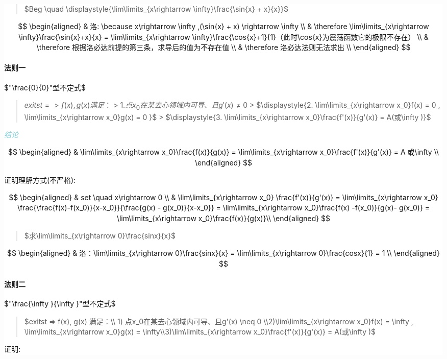 > $Beg \quad \displaystyle{\lim\limits_{x\rightarrow \infty}\frac{\sin{x} + x}{x}}$

$$
\begin{aligned}
& 洛: \because x\rightarrow \infty  ,(\sin{x} + x) \rightarrow \infty  \\
& \therefore \lim\limits_{x\rightarrow \infty}\frac{\sin{x}+x}{x} = \lim\limits_{x\rightarrow \infty}\frac{\cos{x}+1}{1}（此时\cos{x}为震荡函数它的极限不存在） \\
& \therefore 根据洛必达前提的第三条，求导后的值为不存在值 \\
& \therefore 洛必达法则无法求出 \\
\end{aligned}
$$

#### 法则一

$"\frac{0}{0}"型不定式$

> $\displaystyle{exitst => f(x), g(x) 满足：}$ > $\displaystyle{1. 点x_0在某去心领域内可导、且g'(x) \neq  0}$ > $\displaystyle{2. \lim\limits_{x\rightarrow x_0}f(x) = 0 , \lim\limits_{x\rightarrow x_0}g(x) = 0 }$ > $\displaystyle{3. \lim\limits_{x\rightarrow x_0}\frac{f'(x)}{g'(x)} = A(或\infty )}$

<font color="#83D1DD"> $结论$ </font>

$$
\begin{aligned}
& \lim\limits_{x\rightarrow x_0}\frac{f(x)}{g(x)} = \lim\limits_{x\rightarrow x_0}\frac{f'(x)}{g'(x)} = A 或\infty  \\
\end{aligned}
$$

证明理解方式(不严格):

$$
\begin{aligned}
& set \quad x\rightarrow 0 \\
& \lim\limits_{x\rightarrow x_0} \frac{f'(x)}{g'(x)} = \lim\limits_{x\rightarrow x_0} \frac{\frac{f(x)-f(x_0)}{x-x_0}}{\frac{g(x) - g(x_0)}{x-x_0}} = \lim\limits_{x\rightarrow x_0}\frac{f(x) -f(x_0)}{g(x)- g(x_0)} = \lim\limits_{x\rightarrow x_0}\frac{f(x)}{g(x)}\\
\end{aligned}
$$

> $求\lim\limits_{x\rightarrow 0}\frac{sinx}{x}$

$$
\begin{aligned}
& 洛：\lim\limits_{x\rightarrow 0}\frac{sinx}{x} = \lim\limits_{x\rightarrow 0}\frac{cosx}{1}  = 1 \\
\end{aligned}
$$

#### 法则二

$"\frac{\infty }{\infty }"型不定式$

> $exitst => f(x), g(x) 满足：\\ 1) 点x_0在某去心领域内可导、且g'(x) \neq  0 \\2)\lim\limits_{x\rightarrow x_0}f(x) = \infty  , \lim\limits_{x\rightarrow x_0}g(x) = \infty\\3)\lim\limits_{x\rightarrow x_0}\frac{f'(x)}{g'(x)} = A(或\infty )$

证明:
